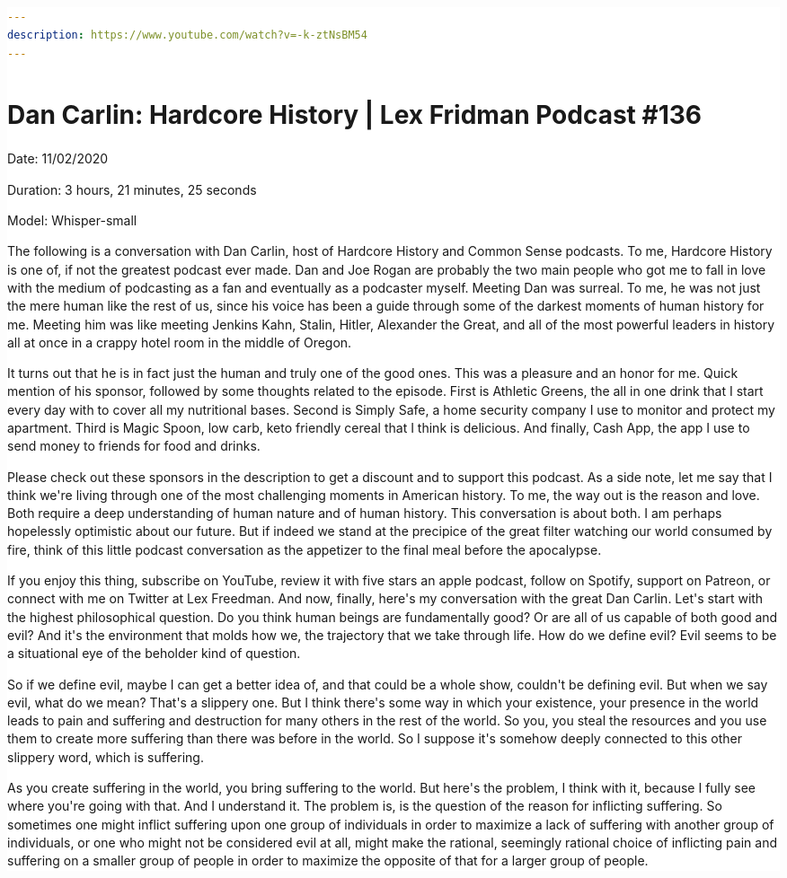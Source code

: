 ```yaml
---
description: https://www.youtube.com/watch?v=-k-ztNsBM54
---
```


# Dan Carlin: Hardcore History | Lex Fridman Podcast #136

Date: 11/02/2020

Duration: 3 hours, 21 minutes, 25 seconds

Model: Whisper-small

The following is a conversation with Dan Carlin, host of Hardcore History and Common Sense podcasts. To me, Hardcore History is one of, if not the greatest podcast ever made. Dan and Joe Rogan are probably the two main people who got me to fall in love with the medium of podcasting as a fan and eventually as a podcaster myself. Meeting Dan was surreal. To me, he was not just the mere human like the rest of us, since his voice has been a guide through some of the darkest moments of human history for me. Meeting him was like meeting Jenkins Kahn, Stalin, Hitler, Alexander the Great, and all of the most powerful leaders in history all at once in a crappy hotel room in the middle of Oregon.

It turns out that he is in fact just the human and truly one of the good ones. This was a pleasure and an honor for me. Quick mention of his sponsor, followed by some thoughts related to the episode. First is Athletic Greens, the all in one drink that I start every day with to cover all my nutritional bases. Second is Simply Safe, a home security company I use to monitor and protect my apartment. Third is Magic Spoon, low carb, keto friendly cereal that I think is delicious. And finally, Cash App, the app I use to send money to friends for food and drinks.

Please check out these sponsors in the description to get a discount and to support this podcast. As a side note, let me say that I think we're living through one of the most challenging moments in American history. To me, the way out is the reason and love. Both require a deep understanding of human nature and of human history. This conversation is about both. I am perhaps hopelessly optimistic about our future. But if indeed we stand at the precipice of the great filter watching our world consumed by fire, think of this little podcast conversation as the appetizer to the final meal before the apocalypse.

If you enjoy this thing, subscribe on YouTube, review it with five stars an apple podcast, follow on Spotify, support on Patreon, or connect with me on Twitter at Lex Freedman. And now, finally, here's my conversation with the great Dan Carlin. Let's start with the highest philosophical question. Do you think human beings are fundamentally good? Or are all of us capable of both good and evil? And it's the environment that molds how we, the trajectory that we take through life. How do we define evil? Evil seems to be a situational eye of the beholder kind of question.

So if we define evil, maybe I can get a better idea of, and that could be a whole show, couldn't be defining evil. But when we say evil, what do we mean? That's a slippery one. But I think there's some way in which your existence, your presence in the world leads to pain and suffering and destruction for many others in the rest of the world. So you, you steal the resources and you use them to create more suffering than there was before in the world. So I suppose it's somehow deeply connected to this other slippery word, which is suffering.

As you create suffering in the world, you bring suffering to the world. But here's the problem, I think with it, because I fully see where you're going with that. And I understand it. The problem is, is the question of the reason for inflicting suffering. So sometimes one might inflict suffering upon one group of individuals in order to maximize a lack of suffering with another group of individuals, or one who might not be considered evil at all, might make the rational, seemingly rational choice of inflicting pain and suffering on a smaller group of people in order to maximize the opposite of that for a larger group of people.
